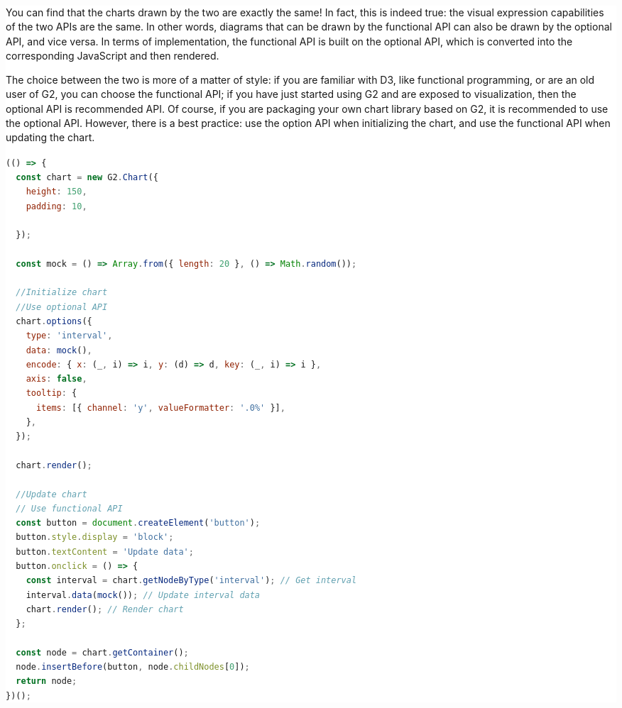 You can find that the charts drawn by the two are exactly the same! In fact, this is indeed true: the visual expression capabilities of the two APIs are the same. In other words, diagrams that can be drawn by the functional API can also be drawn by the optional API, and vice versa. In terms of implementation, the functional API is built on the optional API, which is converted into the corresponding JavaScript and then rendered.

The choice between the two is more of a matter of style: if you are familiar with D3, like functional programming, or are an old user of G2, you can choose the functional API; if you have just started using G2 and are exposed to visualization, then the optional API is recommended API. Of course, if you are packaging your own chart library based on G2, it is recommended to use the optional API. However, there is a best practice: use the option API when initializing the chart, and use the functional API when updating the chart.

```js | ob
(() => {
  const chart = new G2.Chart({
    height: 150,
    padding: 10,
    
  });

  const mock = () => Array.from({ length: 20 }, () => Math.random());

  //Initialize chart
  //Use optional API
  chart.options({
    type: 'interval',
    data: mock(),
    encode: { x: (_, i) => i, y: (d) => d, key: (_, i) => i },
    axis: false,
    tooltip: {
      items: [{ channel: 'y', valueFormatter: '.0%' }],
    },
  });

  chart.render();

  //Update chart
  // Use functional API
  const button = document.createElement('button');
  button.style.display = 'block';
  button.textContent = 'Update data';
  button.onclick = () => {
    const interval = chart.getNodeByType('interval'); // Get interval
    interval.data(mock()); // Update interval data
    chart.render(); // Render chart
  };

  const node = chart.getContainer();
  node.insertBefore(button, node.childNodes[0]);
  return node;
})();
```
